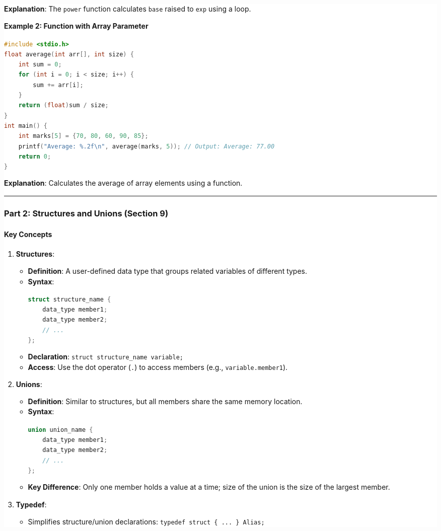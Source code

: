 **Explanation**: The `power` function calculates `base` raised to `exp` using a loop.

**Example 2: Function with Array Parameter**
```c
#include <stdio.h>
float average(int arr[], int size) {
    int sum = 0;
    for (int i = 0; i < size; i++) {
        sum += arr[i];
    }
    return (float)sum / size;
}
int main() {
    int marks[5] = {70, 80, 60, 90, 85};
    printf("Average: %.2f\n", average(marks, 5)); // Output: Average: 77.00
    return 0;
}
```
**Explanation**: Calculates the average of array elements using a function.

---

### Part 2: Structures and Unions (Section 9)

#### Key Concepts
1. **Structures**:
   - **Definition**: A user-defined data type that groups related variables of different types.
   - **Syntax**:
     ```c
     struct structure_name {
         data_type member1;
         data_type member2;
         // ...
     };
     ```
   - **Declaration**: `struct structure_name variable;`
   - **Access**: Use the dot operator (`.`) to access members (e.g., `variable.member1`).

2. **Unions**:
   - **Definition**: Similar to structures, but all members share the same memory location.
   - **Syntax**:
     ```c
     union union_name {
         data_type member1;
         data_type member2;
         // ...
     };
     ```
   - **Key Difference**: Only one member holds a value at a time; size of the union is the size of the largest member.

3. **Typedef**:
   - Simplifies structure/union declarations: `typedef struct { ... } Alias;`
